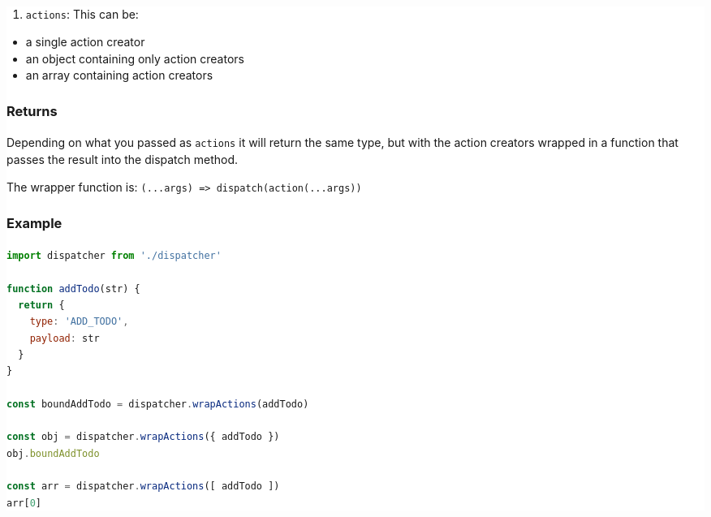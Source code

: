 1. `actions`: This can be:
  - a single action creator
  - an object containing only action creators
  - an array containing action creators

### Returns

Depending on what you passed as `actions` it will return the same type, but
with the action creators wrapped in a function that passes the result into
the dispatch method.

The wrapper function is: `(...args) => dispatch(action(...args))`

### Example

```js
import dispatcher from './dispatcher'

function addTodo(str) {
  return {
    type: 'ADD_TODO',
    payload: str
  }
}

const boundAddTodo = dispatcher.wrapActions(addTodo)

const obj = dispatcher.wrapActions({ addTodo })
obj.boundAddTodo

const arr = dispatcher.wrapActions([ addTodo ])
arr[0]
```
